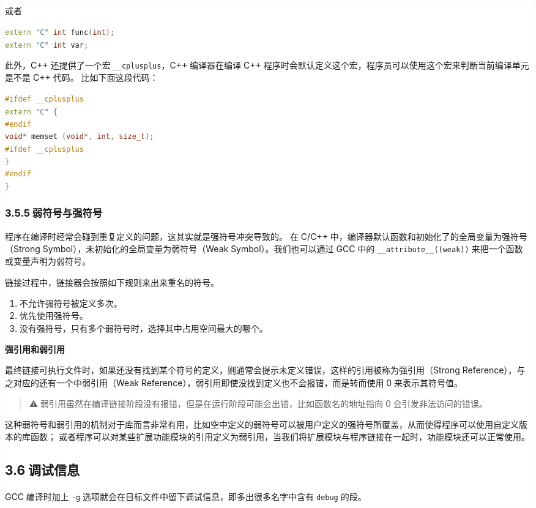 或者

```cpp
extern "C" int func(int);
extern "C" int var;
```

此外，C++ 还提供了一个宏 ``__cplusplus``，C++ 编译器在编译 C++ 程序时会默认定义这个宏，程序员可以使用这个宏来判断当前编译单元是不是 C++ 代码。
比如下面这段代码：

```cpp
#ifdef __cplusplus
extern "C" {
#endif
void* memset (void*, int, size_t);
#ifdef __cplusplus
}
#endif
}
```

### 3.5.5 弱符号与强符号

程序在编译时经常会碰到重复定义的问题，这其实就是强符号冲突导致的。
在 C/C++ 中，编译器默认函数和初始化了的全局变量为强符号（Strong Symbol），未初始化的全局变量为弱符号（Weak Symbol）。我们也可以通过 GCC 中的 ``__attribute__((weak))`` 来把一个函数或变量声明为弱符号。

链接过程中，链接器会按照如下规则来出来重名的符号。

1. 不允许强符号被定义多次。
2. 优先使用强符号。
3. 没有强符号，只有多个弱符号时，选择其中占用空间最大的哪个。

**强引用和弱引用**

最终链接可执行文件时，如果还没有找到某个符号的定义，则通常会提示未定义错误，这样的引用被称为强引用（Strong Reference），与之对应的还有一个中弱引用（Weak Reference），弱引用即使没找到定义也不会报错，而是转而使用 0 来表示其符号值。

> :warning: 弱引用虽然在编译链接阶段没有报错，但是在运行阶段可能会出错，比如函数名的地址指向 0 会引发非法访问的错误。

这种弱符号和弱引用的机制对于库而言非常有用，比如空中定义的弱符号可以被用户定义的强符号所覆盖，从而使得程序可以使用自定义版本的库函数；
或者程序可以对某些扩展功能模块的引用定义为弱引用，当我们将扩展模块与程序链接在一起时，功能模块还可以正常使用。

## 3.6 调试信息

GCC 编译时加上 ``-g`` 选项就会在目标文件中留下调试信息，即多出很多名字中含有 ``debug`` 的段。
